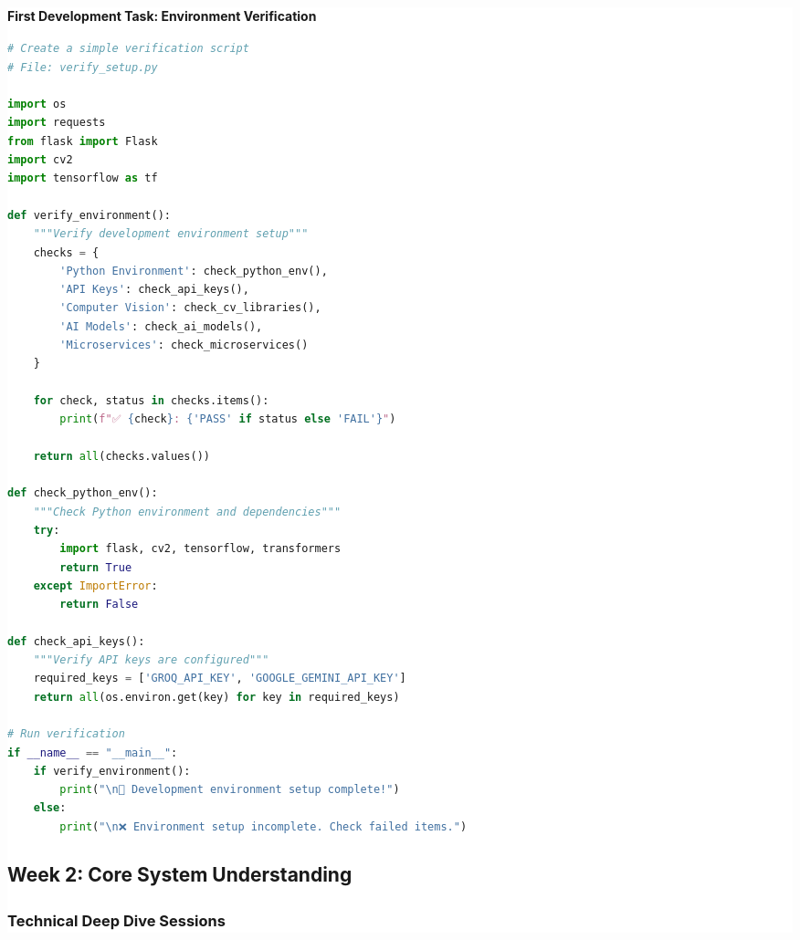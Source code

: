 **First Development Task: Environment Verification**

```python
# Create a simple verification script
# File: verify_setup.py

import os
import requests
from flask import Flask
import cv2
import tensorflow as tf

def verify_environment():
    """Verify development environment setup"""
    checks = {
        'Python Environment': check_python_env(),
        'API Keys': check_api_keys(),
        'Computer Vision': check_cv_libraries(),
        'AI Models': check_ai_models(),
        'Microservices': check_microservices()
    }
    
    for check, status in checks.items():
        print(f"✅ {check}: {'PASS' if status else 'FAIL'}")
    
    return all(checks.values())

def check_python_env():
    """Check Python environment and dependencies"""
    try:
        import flask, cv2, tensorflow, transformers
        return True
    except ImportError:
        return False

def check_api_keys():
    """Verify API keys are configured"""
    required_keys = ['GROQ_API_KEY', 'GOOGLE_GEMINI_API_KEY']
    return all(os.environ.get(key) for key in required_keys)

# Run verification
if __name__ == "__main__":
    if verify_environment():
        print("\n🎉 Development environment setup complete!")
    else:
        print("\n❌ Environment setup incomplete. Check failed items.")
```

## Week 2: Core System Understanding

### Technical Deep Dive Sessions
